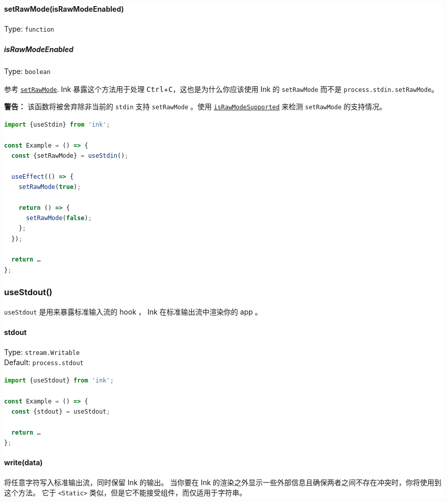 #### setRawMode(isRawModeEnabled)

Type: `function`

##### isRawModeEnabled

Type: `boolean`

参考 [`setRawMode`](https://nodejs.org/api/tty.html#tty_readstream_setrawmode_mode).
Ink 暴露这个方法用于处理 <kbd>Ctrl</kbd>+<kbd>C</kbd>，这也是为什么你应该使用 Ink 的 `setRawMode` 而不是 `process.stdin.setRawMode`。

**警告：** 该函数将被舍弃除非当前的 `stdin` 支持 `setRawMode` 。使用 [`isRawModeSupported`](#israwmodesupported) 来检测 `setRawMode` 的支持情况。

```js
import {useStdin} from 'ink';

const Example = () => {
  const {setRawMode} = useStdin();

  useEffect(() => {
    setRawMode(true);

    return () => {
      setRawMode(false);
    };
  });

  return …
};
```

### useStdout()

`useStdout` 是用来暴露标准输入流的 hook ， Ink 在标准输出流中渲染你的 app 。

#### stdout

Type: `stream.Writable`\
Default: `process.stdout`

```js
import {useStdout} from 'ink';

const Example = () => {
  const {stdout} = useStdout;

  return …
};
```

#### write(data)

将任意字符写入标准输出流，同时保留 Ink 的输出。
当你要在 Ink 的渲染之外显示一些外部信息且确保两者之间不存在冲突时，你将使用到这个方法。
它于 `<Static>` 类似，但是它不能接受组件，而仅适用于字符串。
